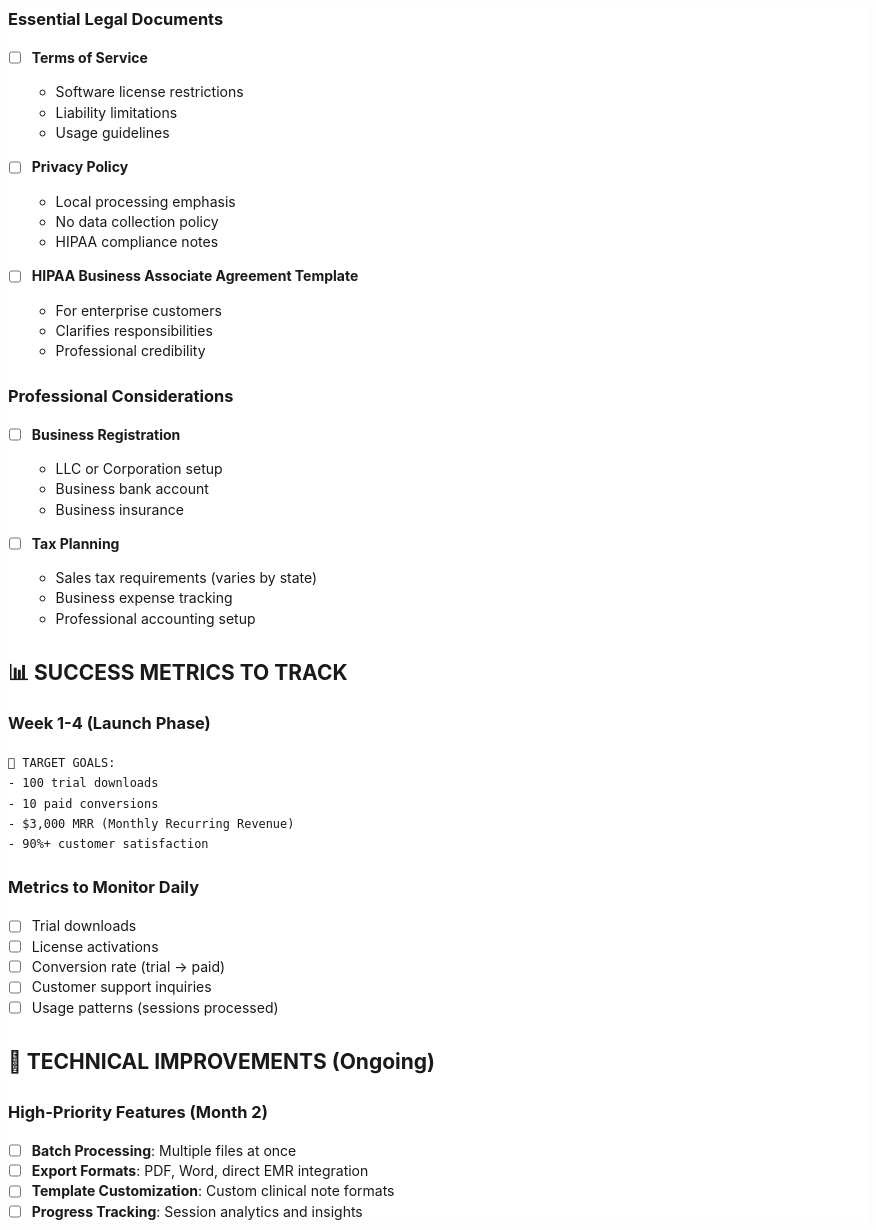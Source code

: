 ### Essential Legal Documents
- [ ] **Terms of Service**
  - Software license restrictions
  - Liability limitations
  - Usage guidelines

- [ ] **Privacy Policy**
  - Local processing emphasis
  - No data collection policy
  - HIPAA compliance notes

- [ ] **HIPAA Business Associate Agreement Template**
  - For enterprise customers
  - Clarifies responsibilities
  - Professional credibility

### Professional Considerations
- [ ] **Business Registration**
  - LLC or Corporation setup
  - Business bank account
  - Business insurance

- [ ] **Tax Planning**
  - Sales tax requirements (varies by state)
  - Business expense tracking
  - Professional accounting setup

## 📊 **SUCCESS METRICS TO TRACK**

### Week 1-4 (Launch Phase)
```
🎯 TARGET GOALS:
- 100 trial downloads
- 10 paid conversions
- $3,000 MRR (Monthly Recurring Revenue)
- 90%+ customer satisfaction
```

### Metrics to Monitor Daily
- [ ] Trial downloads
- [ ] License activations
- [ ] Conversion rate (trial → paid)
- [ ] Customer support inquiries
- [ ] Usage patterns (sessions processed)

## 🔧 **TECHNICAL IMPROVEMENTS (Ongoing)**

### High-Priority Features (Month 2)
- [ ] **Batch Processing**: Multiple files at once
- [ ] **Export Formats**: PDF, Word, direct EMR integration
- [ ] **Template Customization**: Custom clinical note formats
- [ ] **Progress Tracking**: Session analytics and insights
